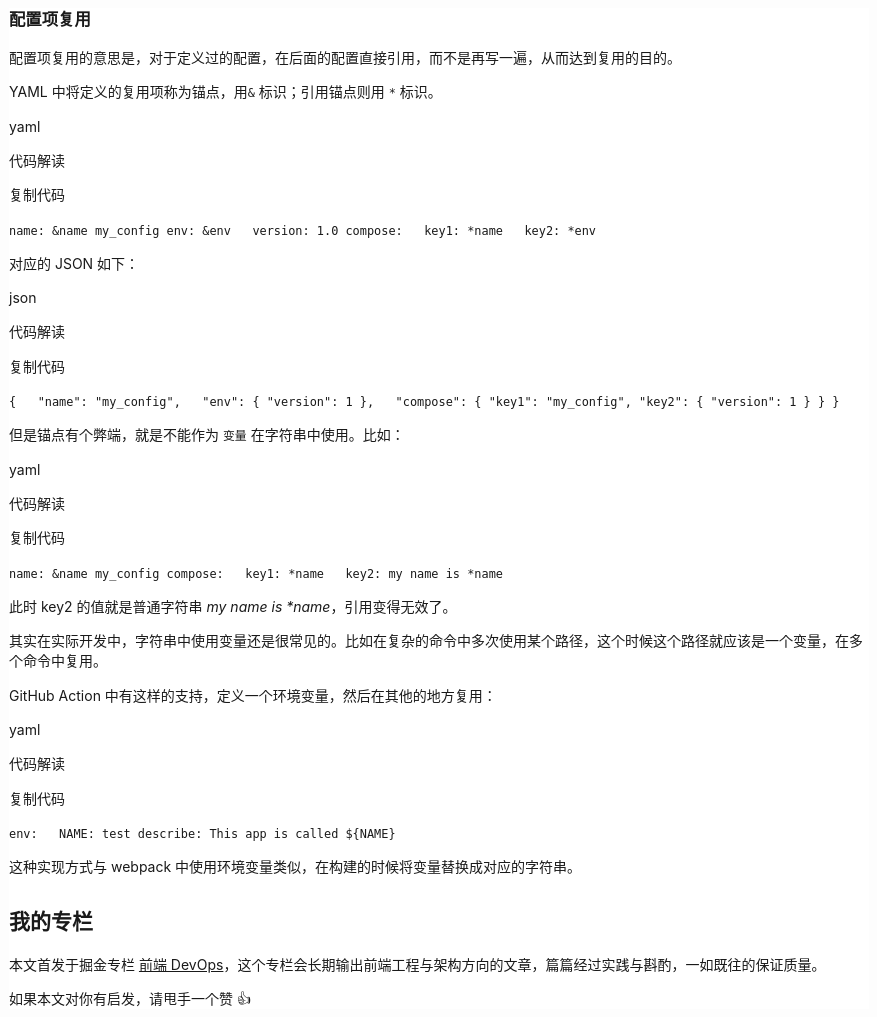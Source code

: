 ### 配置项复用

配置项复用的意思是，对于定义过的配置，在后面的配置直接引用，而不是再写一遍，从而达到复用的目的。

YAML 中将定义的复用项称为锚点，用`&` 标识；引用锚点则用 `*` 标识。

yaml

 代码解读

复制代码

`name: &name my_config env: &env   version: 1.0 compose:   key1: *name   key2: *env`

对应的 JSON 如下：

json

 代码解读

复制代码

`{   "name": "my_config",   "env": { "version": 1 },   "compose": { "key1": "my_config", "key2": { "version": 1 } } }`

但是锚点有个弊端，就是不能作为 `变量` 在字符串中使用。比如：

yaml

 代码解读

复制代码

`name: &name my_config compose:   key1: *name   key2: my name is *name`

此时 key2 的值就是普通字符串 _my name is \*name_，引用变得无效了。

其实在实际开发中，字符串中使用变量还是很常见的。比如在复杂的命令中多次使用某个路径，这个时候这个路径就应该是一个变量，在多个命令中复用。

GitHub Action 中有这样的支持，定义一个环境变量，然后在其他的地方复用：

yaml

 代码解读

复制代码

`env:   NAME: test describe: This app is called ${NAME}`

这种实现方式与 webpack 中使用环境变量类似，在构建的时候将变量替换成对应的字符串。

我的专栏
----

本文首发于掘金专栏 [前端 DevOps](https://juejin.cn/column/7008034440890810398 "https://juejin.cn/column/7008034440890810398")，这个专栏会长期输出前端工程与架构方向的文章，篇篇经过实践与斟酌，一如既往的保证质量。

如果本文对你有启发，请甩手一个赞 👍